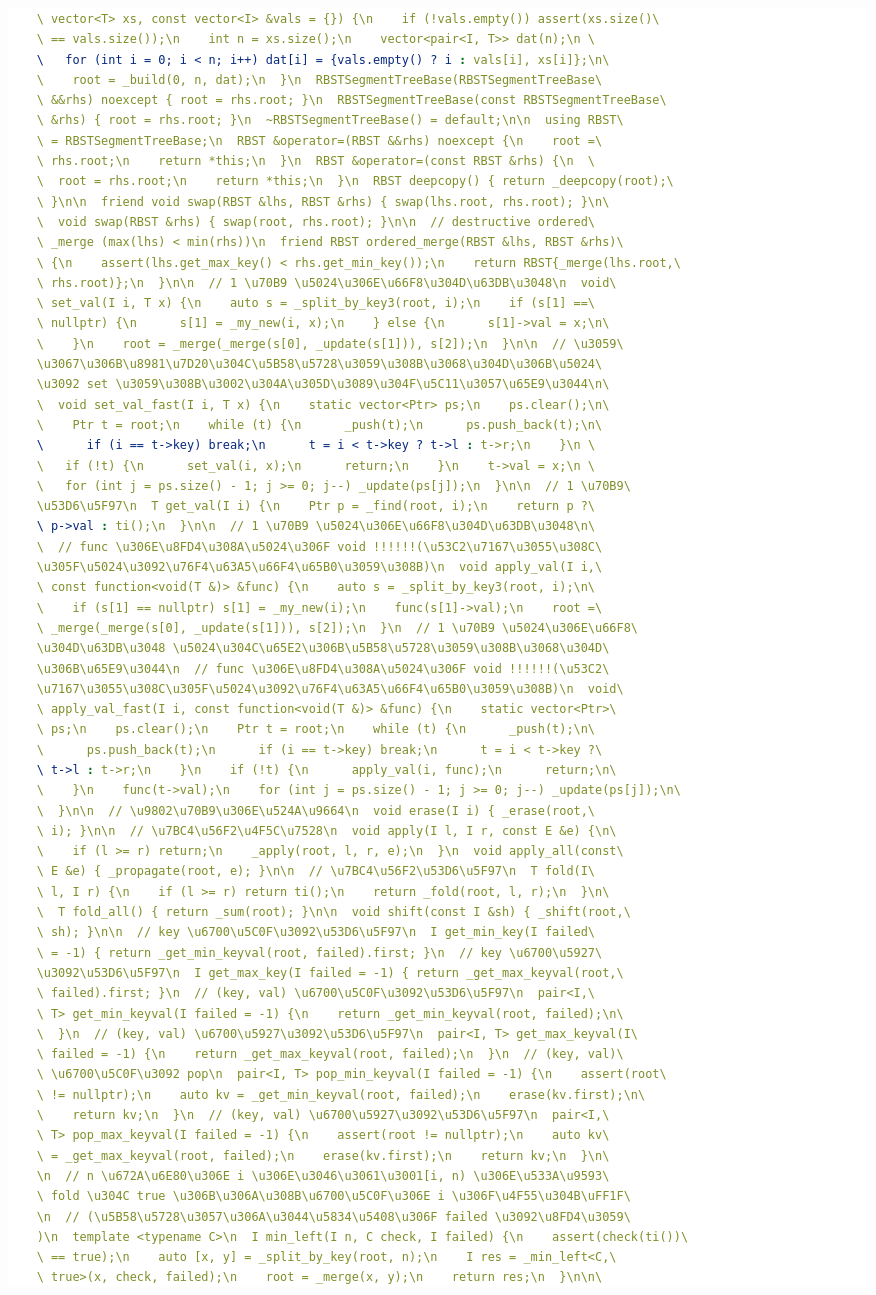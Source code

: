 ```yaml
    \ vector<T> xs, const vector<I> &vals = {}) {\n    if (!vals.empty()) assert(xs.size()\
    \ == vals.size());\n    int n = xs.size();\n    vector<pair<I, T>> dat(n);\n \
    \   for (int i = 0; i < n; i++) dat[i] = {vals.empty() ? i : vals[i], xs[i]};\n\
    \    root = _build(0, n, dat);\n  }\n  RBSTSegmentTreeBase(RBSTSegmentTreeBase\
    \ &&rhs) noexcept { root = rhs.root; }\n  RBSTSegmentTreeBase(const RBSTSegmentTreeBase\
    \ &rhs) { root = rhs.root; }\n  ~RBSTSegmentTreeBase() = default;\n\n  using RBST\
    \ = RBSTSegmentTreeBase;\n  RBST &operator=(RBST &&rhs) noexcept {\n    root =\
    \ rhs.root;\n    return *this;\n  }\n  RBST &operator=(const RBST &rhs) {\n  \
    \  root = rhs.root;\n    return *this;\n  }\n  RBST deepcopy() { return _deepcopy(root);\
    \ }\n\n  friend void swap(RBST &lhs, RBST &rhs) { swap(lhs.root, rhs.root); }\n\
    \  void swap(RBST &rhs) { swap(root, rhs.root); }\n\n  // destructive ordered\
    \ _merge (max(lhs) < min(rhs))\n  friend RBST ordered_merge(RBST &lhs, RBST &rhs)\
    \ {\n    assert(lhs.get_max_key() < rhs.get_min_key());\n    return RBST{_merge(lhs.root,\
    \ rhs.root)};\n  }\n\n  // 1 \u70B9 \u5024\u306E\u66F8\u304D\u63DB\u3048\n  void\
    \ set_val(I i, T x) {\n    auto s = _split_by_key3(root, i);\n    if (s[1] ==\
    \ nullptr) {\n      s[1] = _my_new(i, x);\n    } else {\n      s[1]->val = x;\n\
    \    }\n    root = _merge(_merge(s[0], _update(s[1])), s[2]);\n  }\n\n  // \u3059\
    \u3067\u306B\u8981\u7D20\u304C\u5B58\u5728\u3059\u308B\u3068\u304D\u306B\u5024\
    \u3092 set \u3059\u308B\u3002\u304A\u305D\u3089\u304F\u5C11\u3057\u65E9\u3044\n\
    \  void set_val_fast(I i, T x) {\n    static vector<Ptr> ps;\n    ps.clear();\n\
    \    Ptr t = root;\n    while (t) {\n      _push(t);\n      ps.push_back(t);\n\
    \      if (i == t->key) break;\n      t = i < t->key ? t->l : t->r;\n    }\n \
    \   if (!t) {\n      set_val(i, x);\n      return;\n    }\n    t->val = x;\n \
    \   for (int j = ps.size() - 1; j >= 0; j--) _update(ps[j]);\n  }\n\n  // 1 \u70B9\
    \u53D6\u5F97\n  T get_val(I i) {\n    Ptr p = _find(root, i);\n    return p ?\
    \ p->val : ti();\n  }\n\n  // 1 \u70B9 \u5024\u306E\u66F8\u304D\u63DB\u3048\n\
    \  // func \u306E\u8FD4\u308A\u5024\u306F void !!!!!!(\u53C2\u7167\u3055\u308C\
    \u305F\u5024\u3092\u76F4\u63A5\u66F4\u65B0\u3059\u308B)\n  void apply_val(I i,\
    \ const function<void(T &)> &func) {\n    auto s = _split_by_key3(root, i);\n\
    \    if (s[1] == nullptr) s[1] = _my_new(i);\n    func(s[1]->val);\n    root =\
    \ _merge(_merge(s[0], _update(s[1])), s[2]);\n  }\n  // 1 \u70B9 \u5024\u306E\u66F8\
    \u304D\u63DB\u3048 \u5024\u304C\u65E2\u306B\u5B58\u5728\u3059\u308B\u3068\u304D\
    \u306B\u65E9\u3044\n  // func \u306E\u8FD4\u308A\u5024\u306F void !!!!!!(\u53C2\
    \u7167\u3055\u308C\u305F\u5024\u3092\u76F4\u63A5\u66F4\u65B0\u3059\u308B)\n  void\
    \ apply_val_fast(I i, const function<void(T &)> &func) {\n    static vector<Ptr>\
    \ ps;\n    ps.clear();\n    Ptr t = root;\n    while (t) {\n      _push(t);\n\
    \      ps.push_back(t);\n      if (i == t->key) break;\n      t = i < t->key ?\
    \ t->l : t->r;\n    }\n    if (!t) {\n      apply_val(i, func);\n      return;\n\
    \    }\n    func(t->val);\n    for (int j = ps.size() - 1; j >= 0; j--) _update(ps[j]);\n\
    \  }\n\n  // \u9802\u70B9\u306E\u524A\u9664\n  void erase(I i) { _erase(root,\
    \ i); }\n\n  // \u7BC4\u56F2\u4F5C\u7528\n  void apply(I l, I r, const E &e) {\n\
    \    if (l >= r) return;\n    _apply(root, l, r, e);\n  }\n  void apply_all(const\
    \ E &e) { _propagate(root, e); }\n\n  // \u7BC4\u56F2\u53D6\u5F97\n  T fold(I\
    \ l, I r) {\n    if (l >= r) return ti();\n    return _fold(root, l, r);\n  }\n\
    \  T fold_all() { return _sum(root); }\n\n  void shift(const I &sh) { _shift(root,\
    \ sh); }\n\n  // key \u6700\u5C0F\u3092\u53D6\u5F97\n  I get_min_key(I failed\
    \ = -1) { return _get_min_keyval(root, failed).first; }\n  // key \u6700\u5927\
    \u3092\u53D6\u5F97\n  I get_max_key(I failed = -1) { return _get_max_keyval(root,\
    \ failed).first; }\n  // (key, val) \u6700\u5C0F\u3092\u53D6\u5F97\n  pair<I,\
    \ T> get_min_keyval(I failed = -1) {\n    return _get_min_keyval(root, failed);\n\
    \  }\n  // (key, val) \u6700\u5927\u3092\u53D6\u5F97\n  pair<I, T> get_max_keyval(I\
    \ failed = -1) {\n    return _get_max_keyval(root, failed);\n  }\n  // (key, val)\
    \ \u6700\u5C0F\u3092 pop\n  pair<I, T> pop_min_keyval(I failed = -1) {\n    assert(root\
    \ != nullptr);\n    auto kv = _get_min_keyval(root, failed);\n    erase(kv.first);\n\
    \    return kv;\n  }\n  // (key, val) \u6700\u5927\u3092\u53D6\u5F97\n  pair<I,\
    \ T> pop_max_keyval(I failed = -1) {\n    assert(root != nullptr);\n    auto kv\
    \ = _get_max_keyval(root, failed);\n    erase(kv.first);\n    return kv;\n  }\n\
    \n  // n \u672A\u6E80\u306E i \u306E\u3046\u3061\u3001[i, n) \u306E\u533A\u9593\
    \ fold \u304C true \u306B\u306A\u308B\u6700\u5C0F\u306E i \u306F\u4F55\u304B\uFF1F\
    \n  // (\u5B58\u5728\u3057\u306A\u3044\u5834\u5408\u306F failed \u3092\u8FD4\u3059\
    )\n  template <typename C>\n  I min_left(I n, C check, I failed) {\n    assert(check(ti())\
    \ == true);\n    auto [x, y] = _split_by_key(root, n);\n    I res = _min_left<C,\
    \ true>(x, check, failed);\n    root = _merge(x, y);\n    return res;\n  }\n\n\
```